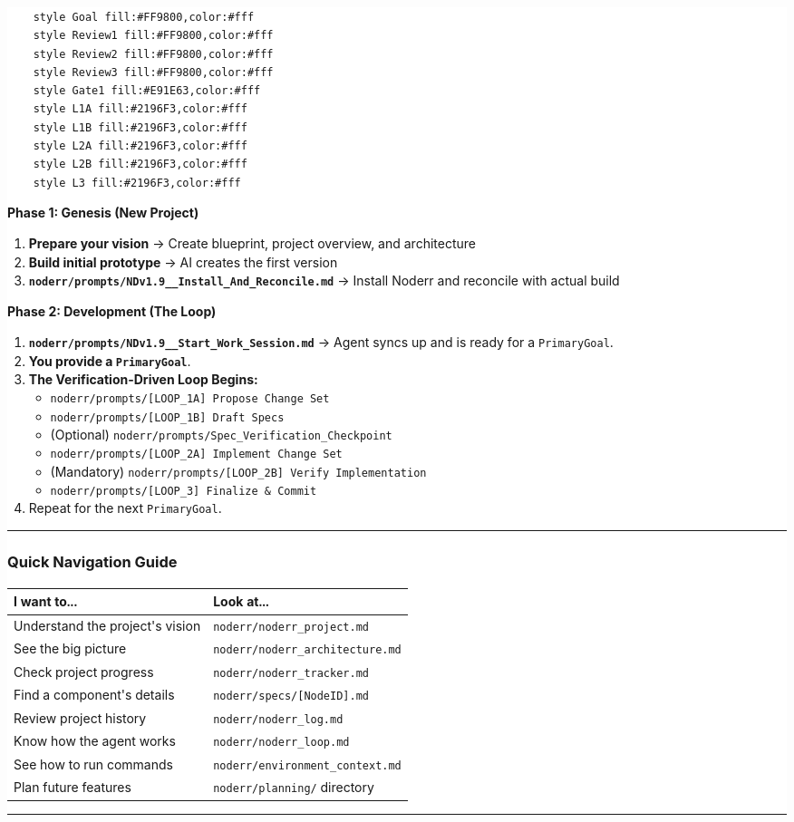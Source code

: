 ```mermaid
    style Goal fill:#FF9800,color:#fff
    style Review1 fill:#FF9800,color:#fff
    style Review2 fill:#FF9800,color:#fff
    style Review3 fill:#FF9800,color:#fff
    style Gate1 fill:#E91E63,color:#fff
    style L1A fill:#2196F3,color:#fff
    style L1B fill:#2196F3,color:#fff
    style L2A fill:#2196F3,color:#fff
    style L2B fill:#2196F3,color:#fff
    style L3 fill:#2196F3,color:#fff
```

**Phase 1: Genesis (New Project)**
1.  **Prepare your vision** → Create blueprint, project overview, and architecture
2.  **Build initial prototype** → AI creates the first version
3.  **`noderr/prompts/NDv1.9__Install_And_Reconcile.md`** → Install Noderr and reconcile with actual build

**Phase 2: Development (The Loop)**
1.  **`noderr/prompts/NDv1.9__Start_Work_Session.md`** → Agent syncs up and is ready for a `PrimaryGoal`.
2.  **You provide a `PrimaryGoal`**.
3.  **The Verification-Driven Loop Begins:**
    *   `noderr/prompts/[LOOP_1A] Propose Change Set`
    *   `noderr/prompts/[LOOP_1B] Draft Specs`
    *   (Optional) `noderr/prompts/Spec_Verification_Checkpoint`
    *   `noderr/prompts/[LOOP_2A] Implement Change Set`
    *   (Mandatory) `noderr/prompts/[LOOP_2B] Verify Implementation`
    *   `noderr/prompts/[LOOP_3] Finalize & Commit`
4.  Repeat for the next `PrimaryGoal`.

---

### Quick Navigation Guide

| I want to... | Look at... |
| :--- | :--- |
| Understand the project's vision | `noderr/noderr_project.md` |
| See the big picture | `noderr/noderr_architecture.md`|
| Check project progress | `noderr/noderr_tracker.md` |
| Find a component's details | `noderr/specs/[NodeID].md` |
| Review project history | `noderr/noderr_log.md` |
| Know how the agent works | `noderr/noderr_loop.md` |
| See how to run commands | `noderr/environment_context.md` |
| Plan future features | `noderr/planning/` directory |

---
